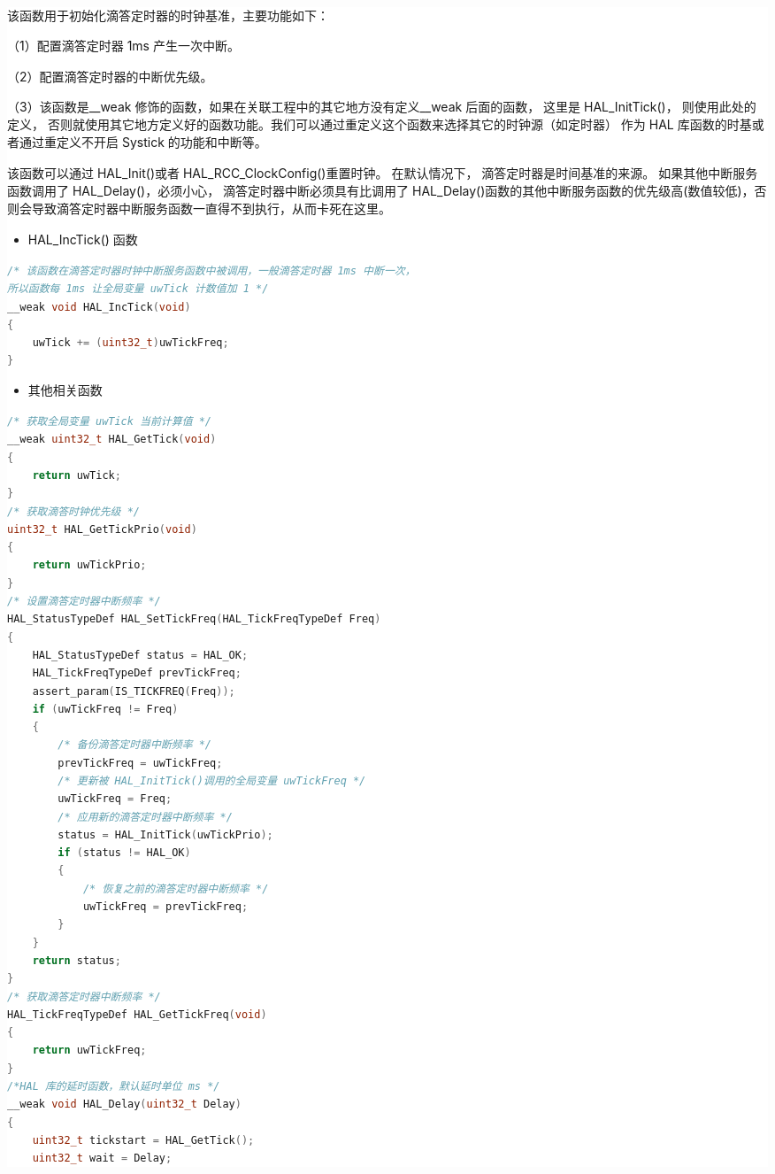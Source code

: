 该函数用于初始化滴答定时器的时钟基准，主要功能如下：

（1）配置滴答定时器 1ms 产生一次中断。

（2）配置滴答定时器的中断优先级。

（3）该函数是\_\_weak 修饰的函数，如果在关联工程中的其它地方没有定义\_\_weak 后面的函数， 这里是 HAL_InitTick()， 则使用此处的定义， 否则就使用其它地方定义好的函数功能。我们可以通过重定义这个函数来选择其它的时钟源（如定时器） 作为 HAL 库函数的时基或者通过重定义不开启 Systick 的功能和中断等。

该函数可以通过 HAL_Init()或者 HAL_RCC_ClockConfig()重置时钟。 在默认情况下， 滴答定时器是时间基准的来源。 如果其他中断服务函数调用了 HAL_Delay()，必须小心， 滴答定时器中断必须具有比调用了 HAL_Delay()函数的其他中断服务函数的优先级高(数值较低)，否则会导致滴答定时器中断服务函数一直得不到执行，从而卡死在这里。  

- HAL_IncTick()  函数

```c
/* 该函数在滴答定时器时钟中断服务函数中被调用，一般滴答定时器 1ms 中断一次，
所以函数每 1ms 让全局变量 uwTick 计数值加 1 */
__weak void HAL_IncTick(void)
{
	uwTick += (uint32_t)uwTickFreq;
}
```

- 其他相关函数

```c
/* 获取全局变量 uwTick 当前计算值 */
__weak uint32_t HAL_GetTick(void)
{
	return uwTick;
}
/* 获取滴答时钟优先级 */
uint32_t HAL_GetTickPrio(void)
{
	return uwTickPrio;
}
/* 设置滴答定时器中断频率 */
HAL_StatusTypeDef HAL_SetTickFreq(HAL_TickFreqTypeDef Freq)
{
    HAL_StatusTypeDef status = HAL_OK;
    HAL_TickFreqTypeDef prevTickFreq;
    assert_param(IS_TICKFREQ(Freq));
    if (uwTickFreq != Freq)
    {
        /* 备份滴答定时器中断频率 */
        prevTickFreq = uwTickFreq;
        /* 更新被 HAL_InitTick()调用的全局变量 uwTickFreq */
        uwTickFreq = Freq;
        /* 应用新的滴答定时器中断频率 */
        status = HAL_InitTick(uwTickPrio);
        if (status != HAL_OK)
        {
            /* 恢复之前的滴答定时器中断频率 */
            uwTickFreq = prevTickFreq;
        }
    }
    return status;
}
/* 获取滴答定时器中断频率 */
HAL_TickFreqTypeDef HAL_GetTickFreq(void)
{
	return uwTickFreq;
}
/*HAL 库的延时函数，默认延时单位 ms */
__weak void HAL_Delay(uint32_t Delay)
{
    uint32_t tickstart = HAL_GetTick();
    uint32_t wait = Delay;
```